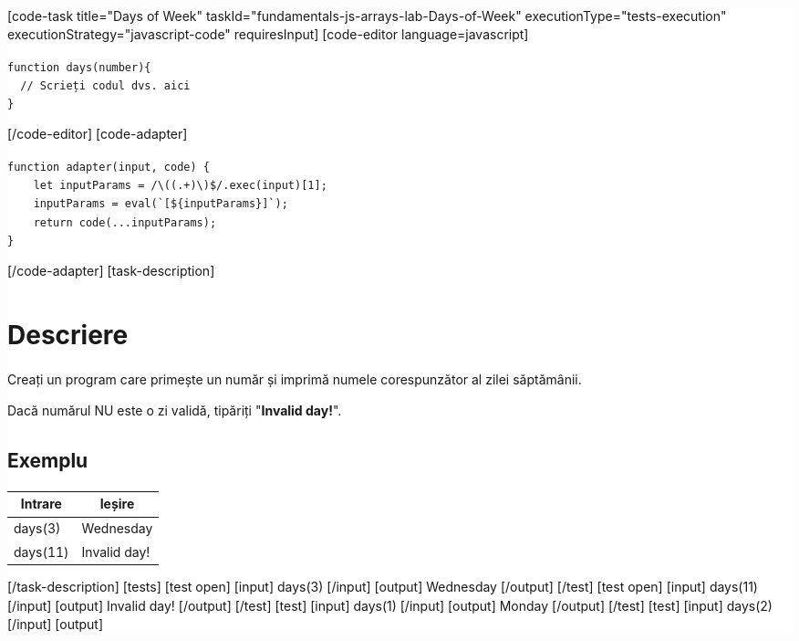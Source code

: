 [code-task title="Days of Week" taskId="fundamentals-js-arrays-lab-Days-of-Week" executionType="tests-execution" executionStrategy="javascript-code" requiresInput]
[code-editor language=javascript]
```
function days(number){
  // Scrieți codul dvs. aici
}
```
[/code-editor]
[code-adapter]
```
function adapter(input, code) {
    let inputParams = /\((.+)\)$/.exec(input)[1];
    inputParams = eval(`[${inputParams}]`);
    return code(...inputParams);
}
```
[/code-adapter]
[task-description]
# Descriere

Creați un program care primește un număr și imprimă numele corespunzător al zilei săptămânii.

Dacă numărul NU este o zi validă, tipăriți "**Invalid day!**".

## Exemplu
|**Intrare**|**Ieșire**|
| --- | --- |
| days(3) | Wednesday |
| days(11) | Invalid day! |

[/task-description]
[tests]
[test open]
[input]
days(3)
[/input]
[output]
Wednesday
[/output]
[/test]
[test open]
[input]
days(11)
[/input]
[output]
Invalid day!
[/output]
[/test]
[test]
[input]
days(1)
[/input]
[output]
Monday
[/output]
[/test]
[test]
[input]
days(2)
[/input]
[output]